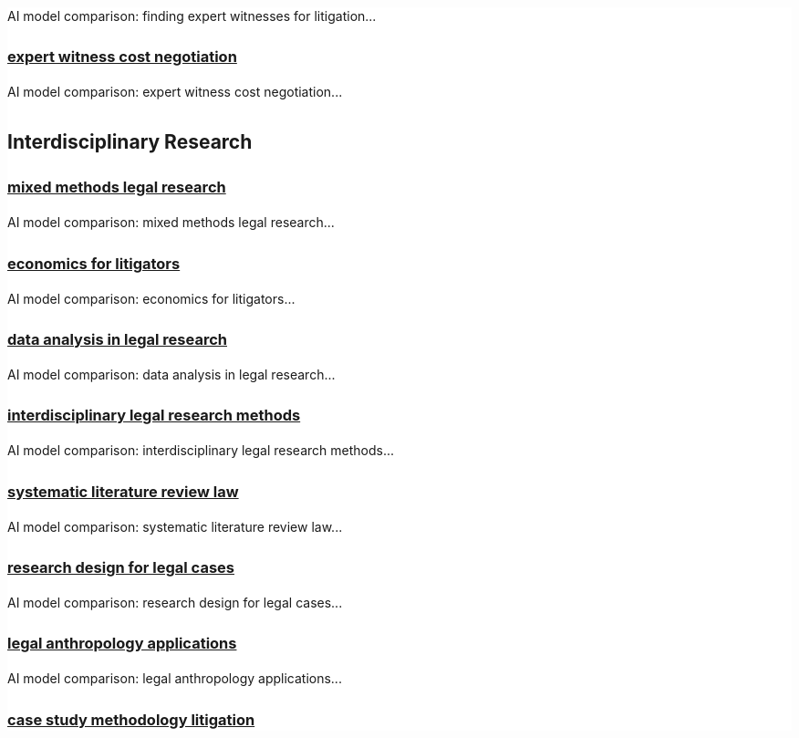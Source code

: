 AI model comparison: finding expert witnesses for litigation...

### [expert witness cost negotiation](expert-witness/gemini-vs-grok-vs-mistral-expert-witness-7291.md)

AI model comparison: expert witness cost negotiation...

## Interdisciplinary Research

### [mixed methods legal research](interdisciplinary-research/chatgpt-vs-claude-vs-gemini-interdisciplinary-research-9674.md)

AI model comparison: mixed methods legal research...

### [economics for litigators](interdisciplinary-research/chatgpt-vs-deepseek-vs-gemini-interdisciplinary-research-8128.md)

AI model comparison: economics for litigators...

### [data analysis in legal research](interdisciplinary-research/chatgpt-vs-deepseek-vs-gemini-interdisciplinary-research-9350.md)

AI model comparison: data analysis in legal research...

### [interdisciplinary legal research methods](interdisciplinary-research/chatgpt-vs-deepseek-vs-mistral-interdisciplinary-research-1888.md)

AI model comparison: interdisciplinary legal research methods...

### [systematic literature review law](interdisciplinary-research/chatgpt-vs-gemini-vs-grok-interdisciplinary-research-2429.md)

AI model comparison: systematic literature review law...

### [research design for legal cases](interdisciplinary-research/chatgpt-vs-gemini-vs-grok-interdisciplinary-research-6317.md)

AI model comparison: research design for legal cases...

### [legal anthropology applications](interdisciplinary-research/chatgpt-vs-gemini-vs-grok-interdisciplinary-research-6774.md)

AI model comparison: legal anthropology applications...

### [case study methodology litigation](interdisciplinary-research/chatgpt-vs-gemini-vs-mistral-interdisciplinary-research-3090.md)
